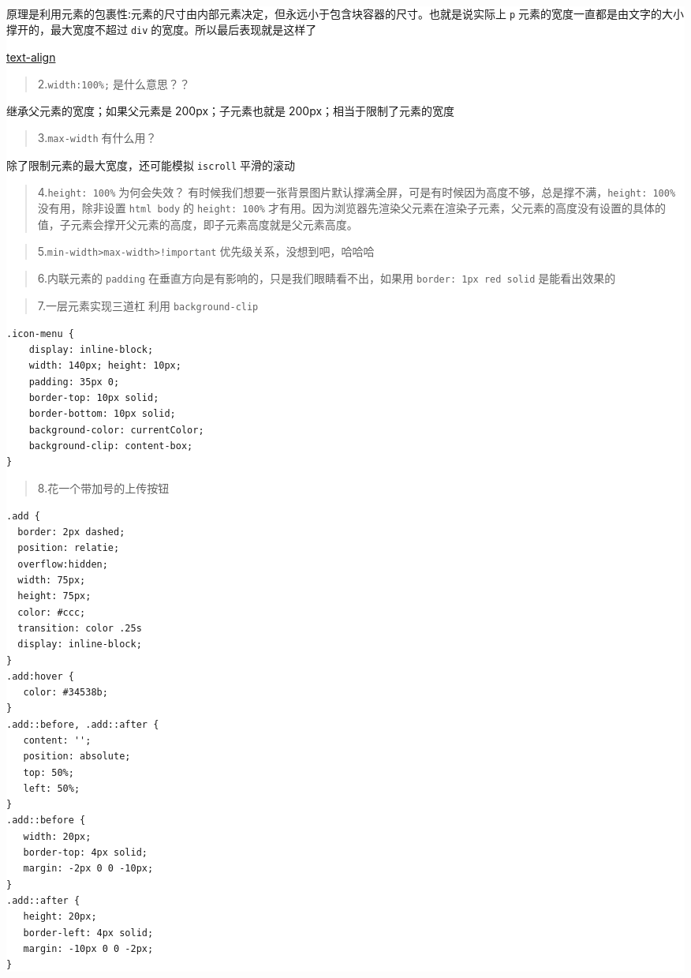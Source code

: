 原理是利用元素的包裹性:元素的尺寸由内部元素决定，但永远小于包含块容器的尺寸。也就是说实际上 `p` 元素的宽度一直都是由文字的大小撑开的，最大宽度不超过 `div` 的宽度。所以最后表现就是这样了

[text-align](https://developer.mozilla.org/zh-CN/docs/Web/CSS/text-align)

> 2.`width:100%;` 是什么意思？？

继承父元素的宽度；如果父元素是 200px；子元素也就是 200px；相当于限制了元素的宽度

> 3.`max-width` 有什么用？

除了限制元素的最大宽度，还可能模拟 `iscroll` 平滑的滚动

> 4.`height: 100%` 为何会失效？
> 有时候我们想要一张背景图片默认撑满全屏，可是有时候因为高度不够，总是撑不满，`height: 100%` 没有用，除非设置 `html body` 的 `height: 100%` 才有用。因为浏览器先渲染父元素在渲染子元素，父元素的高度没有设置的具体的值，子元素会撑开父元素的高度，即子元素高度就是父元素高度。

> 5.`min-width>max-width>!important` 优先级关系，没想到吧，哈哈哈

> 6.内联元素的 `padding` 在垂直方向是有影响的，只是我们眼睛看不出，如果用 `border: 1px red solid` 是能看出效果的

> 7.一层元素实现三道杠
> 利用 `background-clip`

```
.icon-menu {
    display: inline-block;
    width: 140px; height: 10px;
    padding: 35px 0;
    border-top: 10px solid;
    border-bottom: 10px solid;
    background-color: currentColor;
    background-clip: content-box;
}
```

> 8.花一个带加号的上传按钮

```
.add {
  border: 2px dashed;
  position: relatie;
  overflow:hidden;
  width: 75px;
  height: 75px;
  color: #ccc;
  transition: color .25s
  display: inline-block;
}
.add:hover {
   color: #34538b;
}
.add::before, .add::after {
   content: '';
   position: absolute;
   top: 50%;
   left: 50%;
}
.add::before {
   width: 20px;
   border-top: 4px solid;
   margin: -2px 0 0 -10px;
}
.add::after {
   height: 20px;
   border-left: 4px solid;
   margin: -10px 0 0 -2px;
}
```
